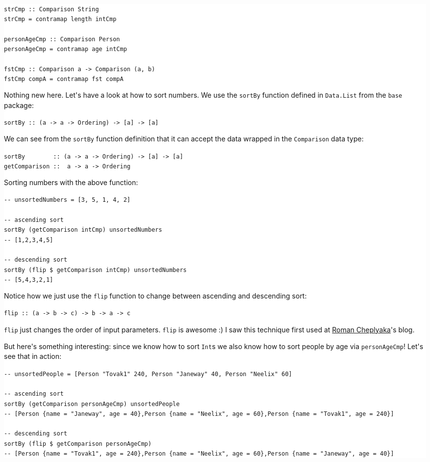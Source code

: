 ```{.haskell .scrollx}
strCmp :: Comparison String
strCmp = contramap length intCmp

personAgeCmp :: Comparison Person
personAgeCmp = contramap age intCmp

fstCmp :: Comparison a -> Comparison (a, b)
fstCmp compA = contramap fst compA
```

Nothing new here. Let's have a look at how to sort numbers. We use the `sortBy` function defined in `Data.List` from the `base` package:

```{.haskell .scrollx}
sortBy :: (a -> a -> Ordering) -> [a] -> [a]
```

We can see from the `sortBy` function definition that it can accept the data wrapped in the `Comparison` data type:

```{.haskell .scrollx}
sortBy        :: (a -> a -> Ordering) -> [a] -> [a]
getComparison ::  a -> a -> Ordering
```

Sorting numbers with the above function:

```{.haskell .scrollx}
-- unsortedNumbers = [3, 5, 1, 4, 2]

-- ascending sort
sortBy (getComparison intCmp) unsortedNumbers
-- [1,2,3,4,5]

-- descending sort
sortBy (flip $ getComparison intCmp) unsortedNumbers
-- [5,4,3,2,1]
```

Notice how we just use the `flip` function to change between ascending and descending sort:

```{.haskell .scrollx}
flip :: (a -> b -> c) -> b -> a -> c
```

`flip` just changes the order of input parameters. `flip` is awesome :) I saw this technique first used at [Roman Cheplyaka](https://ro-che.info/articles/2016-04-02-descending-sort-haskell)'s blog.

But here's something interesting: since we know how to sort `Int`s we also know how to sort people by age via `personAgeCmp`! Let's see that in action:

```{.haskell .scrollx}
-- unsortedPeople = [Person "Tovak1" 240, Person "Janeway" 40, Person "Neelix" 60]

-- ascending sort
sortBy (getComparison personAgeCmp) unsortedPeople
-- [Person {name = "Janeway", age = 40},Person {name = "Neelix", age = 60},Person {name = "Tovak1", age = 240}]

-- descending sort
sortBy (flip $ getComparison personAgeCmp)
-- [Person {name = "Tovak1", age = 240},Person {name = "Neelix", age = 60},Person {name = "Janeway", age = 40}]
```
